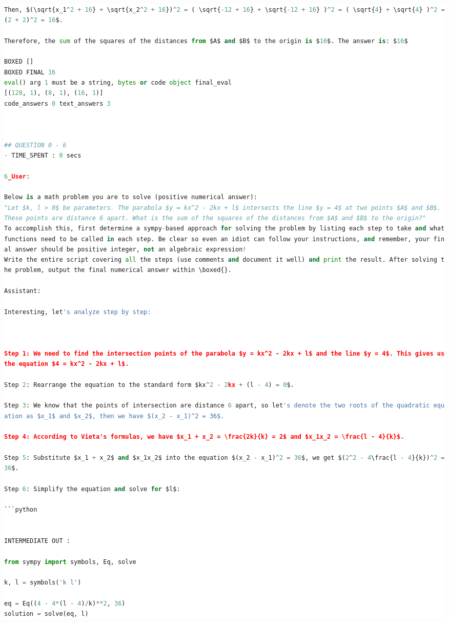 ```python
Then, $(\sqrt{x_1^2 + 16} + \sqrt{x_2^2 + 16})^2 = ( \sqrt{-12 + 16} + \sqrt{-12 + 16} )^2 = ( \sqrt{4} + \sqrt{4} )^2 = (2 + 2)^2 = 16$.

Therefore, the sum of the squares of the distances from $A$ and $B$ to the origin is $16$. The answer is: $16$

BOXED []
BOXED FINAL 16
eval() arg 1 must be a string, bytes or code object final_eval
[(128, 1), (8, 1), (16, 1)]
code_answers 0 text_answers 3



## QUESTION 0 - 6 
- TIME_SPENT : 0 secs

6_User:

Below is a math problem you are to solve (positive numerical answer):
"Let $k, l > 0$ be parameters. The parabola $y = kx^2 - 2kx + l$ intersects the line $y = 4$ at two points $A$ and $B$. These points are distance 6 apart. What is the sum of the squares of the distances from $A$ and $B$ to the origin?"
To accomplish this, first determine a sympy-based approach for solving the problem by listing each step to take and what functions need to be called in each step. Be clear so even an idiot can follow your instructions, and remember, your final answer should be positive integer, not an algebraic expression!
Write the entire script covering all the steps (use comments and document it well) and print the result. After solving the problem, output the final numerical answer within \boxed{}.

Assistant: 

Interesting, let's analyze step by step:



Step 1: We need to find the intersection points of the parabola $y = kx^2 - 2kx + l$ and the line $y = 4$. This gives us the equation $4 = kx^2 - 2kx + l$.

Step 2: Rearrange the equation to the standard form $kx^2 - 2kx + (l - 4) = 0$.

Step 3: We know that the points of intersection are distance 6 apart, so let's denote the two roots of the quadratic equation as $x_1$ and $x_2$, then we have $(x_2 - x_1)^2 = 36$.

Step 4: According to Vieta's formulas, we have $x_1 + x_2 = \frac{2k}{k} = 2$ and $x_1x_2 = \frac{l - 4}{k}$.

Step 5: Substitute $x_1 + x_2$ and $x_1x_2$ into the equation $(x_2 - x_1)^2 = 36$, we get $(2^2 - 4\frac{l - 4}{k})^2 = 36$.

Step 6: Simplify the equation and solve for $l$:

```python


INTERMEDIATE OUT :

from sympy import symbols, Eq, solve

k, l = symbols('k l')

eq = Eq((4 - 4*(l - 4)/k)**2, 36)
solution = solve(eq, l)
```